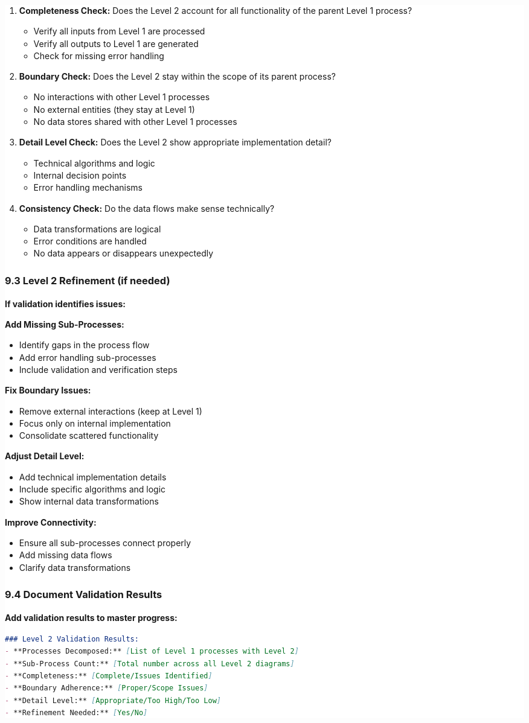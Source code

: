 1. **Completeness Check:** Does the Level 2 account for all functionality of the parent Level 1 process?
   - Verify all inputs from Level 1 are processed
   - Verify all outputs to Level 1 are generated
   - Check for missing error handling

2. **Boundary Check:** Does the Level 2 stay within the scope of its parent process?
   - No interactions with other Level 1 processes
   - No external entities (they stay at Level 1)
   - No data stores shared with other Level 1 processes

3. **Detail Level Check:** Does the Level 2 show appropriate implementation detail?
   - Technical algorithms and logic
   - Internal decision points
   - Error handling mechanisms

4. **Consistency Check:** Do the data flows make sense technically?
   - Data transformations are logical
   - Error conditions are handled
   - No data appears or disappears unexpectedly

### 9.3 Level 2 Refinement (if needed)

**If validation identifies issues:**

**Add Missing Sub-Processes:**

- Identify gaps in the process flow
- Add error handling sub-processes
- Include validation and verification steps

**Fix Boundary Issues:**

- Remove external interactions (keep at Level 1)
- Focus only on internal implementation
- Consolidate scattered functionality

**Adjust Detail Level:**

- Add technical implementation details
- Include specific algorithms and logic
- Show internal data transformations

**Improve Connectivity:**

- Ensure all sub-processes connect properly
- Add missing data flows
- Clarify data transformations

### 9.4 Document Validation Results

**Add validation results to master progress:**

```markdown
### Level 2 Validation Results:
- **Processes Decomposed:** [List of Level 1 processes with Level 2]
- **Sub-Process Count:** [Total number across all Level 2 diagrams]
- **Completeness:** [Complete/Issues Identified]
- **Boundary Adherence:** [Proper/Scope Issues]
- **Detail Level:** [Appropriate/Too High/Too Low]
- **Refinement Needed:** [Yes/No]
```
